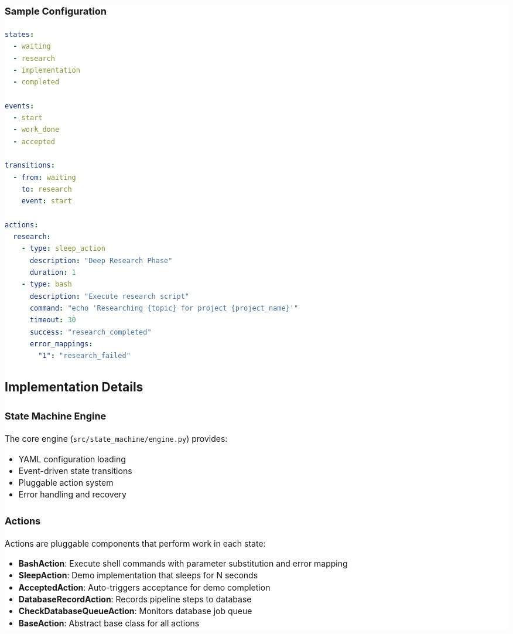 ### Sample Configuration

```yaml
states:
  - waiting
  - research
  - implementation
  - completed

events:
  - start
  - work_done
  - accepted

transitions:
  - from: waiting
    to: research
    event: start

actions:
  research:
    - type: sleep_action
      description: "Deep Research Phase"
      duration: 1
    - type: bash
      description: "Execute research script"
      command: "echo 'Researching {topic} for project {project_name}'"
      timeout: 30
      success: "research_completed"
      error_mappings:
        "1": "research_failed"
```

## Implementation Details

### State Machine Engine

The core engine (`src/state_machine/engine.py`) provides:
- YAML configuration loading
- Event-driven state transitions
- Pluggable action system
- Error handling and recovery

### Actions

Actions are pluggable components that perform work in each state:

- **BashAction**: Execute shell commands with parameter substitution and error mapping
- **SleepAction**: Demo implementation that sleeps for N seconds  
- **AcceptedAction**: Auto-triggers acceptance for demo completion
- **DatabaseRecordAction**: Records pipeline steps to database
- **CheckDatabaseQueueAction**: Monitors database job queue
- **BaseAction**: Abstract base class for all actions
